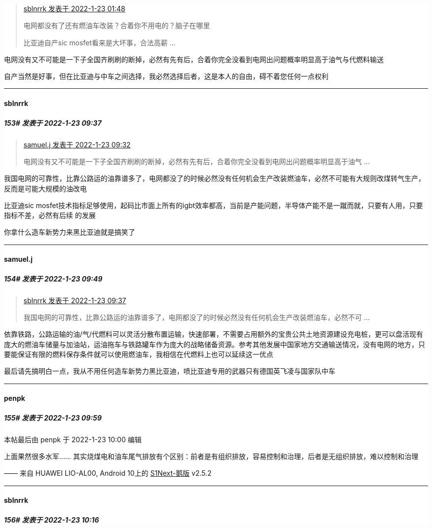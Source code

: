 <blockquote><a href="httphttps://bbs.saraba1st.com/2b/forum.php?mod=redirect&amp;goto=findpost&amp;pid=54397162&amp;ptid=2048530" target="_blank">sblnrrk 发表于 2022-1-23 01:48</a>

电网都没有了还有燃油车改装？合着你不用电的？脑子在哪里

比亚迪自产sic mosfet看来是大坏事，合法高薪 ...</blockquote>
电网没有又不可能是一下子全国齐刷刷的断掉，必然有先有后，合着你完全没看到电网出问题概率明显高于油气与代燃料输送

自产当然是好事，但在比亚迪与中车之间选择，我必然选择后者，这是本人的自由，碍不着您任何一点权利

*****

####  sblnrrk  
##### 153#       发表于 2022-1-23 09:37

<blockquote><a href="httphttps://bbs.saraba1st.com/2b/forum.php?mod=redirect&amp;goto=findpost&amp;pid=54398164&amp;ptid=2048530" target="_blank">samuel.j 发表于 2022-1-23 09:32</a>

电网没有又不可能是一下子全国齐刷刷的断掉，必然有先有后，合着你完全没看到电网出问题概率明显高于油气 ...</blockquote>
我国电网的可靠性，比靠公路运的油靠谱多了，电网都没了的时候必然没有任何机会生产改装燃油车，必然不可能有大规则改煤转气生产，反而是可能大规模的油改电

比亚迪sic mosfet技术指标足够使用，起码比市面上所有的igbt效率都高，当前是产能问题，半导体产能不是一蹴而就，只要有人用，只要指标不差，必然有后续 的发展

你拿什么造车新势力来黑比亚迪就是搞笑了



*****

####  samuel.j  
##### 154#       发表于 2022-1-23 09:49

<blockquote><a href="httphttps://bbs.saraba1st.com/2b/forum.php?mod=redirect&amp;goto=findpost&amp;pid=54398188&amp;ptid=2048530" target="_blank">sblnrrk 发表于 2022-1-23 09:37</a>

我国电网的可靠性，比靠公路运的油靠谱多了，电网都没了的时候必然没有任何机会生产改装燃油车，必然不可 ...</blockquote>
依靠铁路，公路运输的油/气/代燃料可以灵活分散布置运输，快速部署，不需要占用额外的宝贵公共土地资源建设充电桩，更可以盘活现有庞大的燃油车储量与加油站，运油拖车与铁路罐车作为庞大的战略储备资源。参考其他发展中国家地方交通输送情况，没有电网的地方，只要能保证有限的燃料保存条件就可以使用燃油车，我相信在代燃料上也可以延续这一优点

最后请先搞明白一点，我从不用任何造车新势力黑比亚迪，喷比亚迪专用的武器只有德国英飞凌与国家队中车

*****

####  penpk  
##### 155#       发表于 2022-1-23 09:59

 本帖最后由 penpk 于 2022-1-23 10:00 编辑 

上面果然很多水军……
其实烧煤电和油车尾气排放有个区别：前者是有组织排放，容易控制和治理，后者是无组织排放，难以控制和治理

—— 来自 HUAWEI LIO-AL00, Android 10上的 [S1Next-鹅版](https://github.com/ykrank/S1-Next/releases) v2.5.2



*****

####  sblnrrk  
##### 156#       发表于 2022-1-23 10:16
